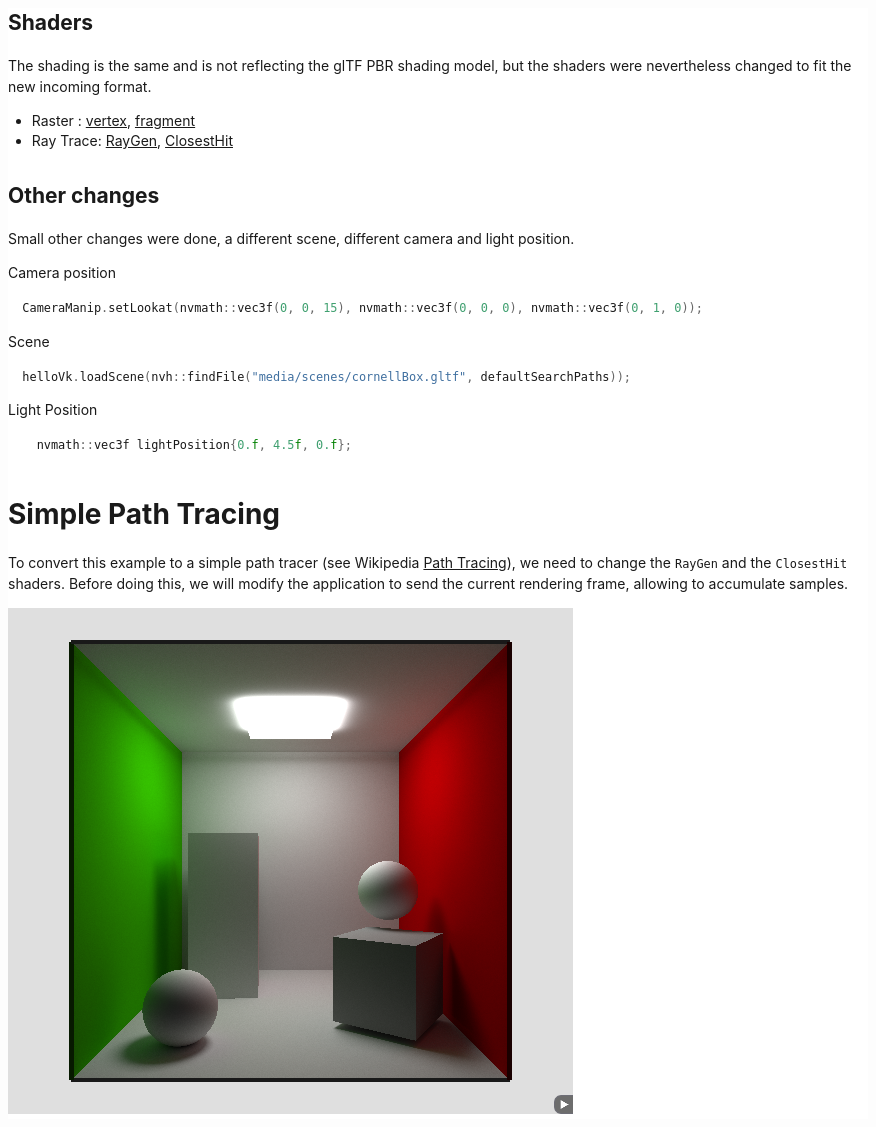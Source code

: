 
## Shaders

The shading is the same and is not reflecting the glTF PBR shading model, but the shaders were nevertheless 
changed to fit the new incoming format. 

* Raster : [vertex](shaders/vert_shader.vert), [fragment](shaders/frag_shader.frag)
* Ray Trace: [RayGen](shaders/raytrace.rgen), [ClosestHit](shaders/raytrace.rchit)


## Other changes

Small other changes were done, a different scene, different camera and light position.

Camera position
~~~~C
  CameraManip.setLookat(nvmath::vec3f(0, 0, 15), nvmath::vec3f(0, 0, 0), nvmath::vec3f(0, 1, 0));
~~~~

Scene
~~~~C
  helloVk.loadScene(nvh::findFile("media/scenes/cornellBox.gltf", defaultSearchPaths));
~~~~

Light Position
~~~~C
    nvmath::vec3f lightPosition{0.f, 4.5f, 0.f};
~~~~

# Simple Path Tracing

To convert this example to a simple path tracer (see Wikipedia [Path Tracing](https://en.wikipedia.org/wiki/Path_tracing)), we need to change the `RayGen` and the `ClosestHit` shaders.
Before doing this, we will modify the application to send the current rendering frame, allowing to accumulate
samples.


![img](../docs/Images/vk_ray_tracing_gltf_KHR_2.png)
